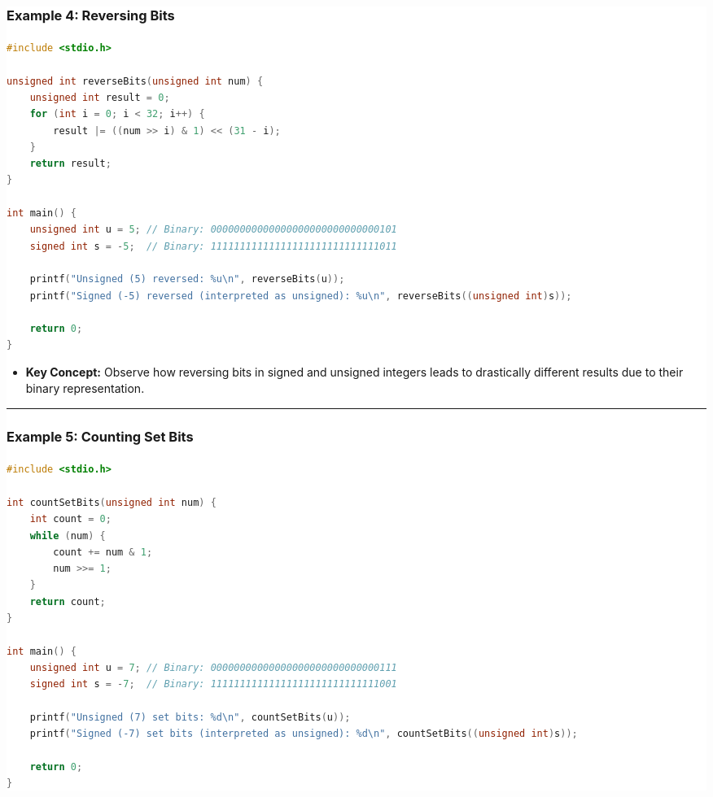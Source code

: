 
### Example 4: Reversing Bits
```c
#include <stdio.h>

unsigned int reverseBits(unsigned int num) {
    unsigned int result = 0;
    for (int i = 0; i < 32; i++) {
        result |= ((num >> i) & 1) << (31 - i);
    }
    return result;
}

int main() {
    unsigned int u = 5; // Binary: 00000000000000000000000000000101
    signed int s = -5;  // Binary: 11111111111111111111111111111011

    printf("Unsigned (5) reversed: %u\n", reverseBits(u));
    printf("Signed (-5) reversed (interpreted as unsigned): %u\n", reverseBits((unsigned int)s));

    return 0;
}
```

- **Key Concept:** Observe how reversing bits in signed and unsigned integers leads to drastically different results due to their binary representation.

---

### Example 5: Counting Set Bits
```c
#include <stdio.h>

int countSetBits(unsigned int num) {
    int count = 0;
    while (num) {
        count += num & 1;
        num >>= 1;
    }
    return count;
}

int main() {
    unsigned int u = 7; // Binary: 00000000000000000000000000000111
    signed int s = -7;  // Binary: 11111111111111111111111111111001

    printf("Unsigned (7) set bits: %d\n", countSetBits(u));
    printf("Signed (-7) set bits (interpreted as unsigned): %d\n", countSetBits((unsigned int)s));

    return 0;
}
```
